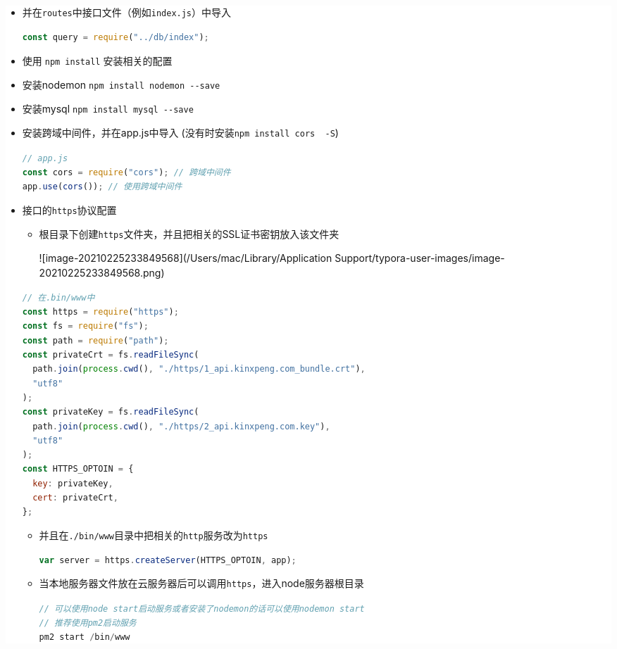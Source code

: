 - 并在`routes`中接口文件（例如`index.js`）中导入

  ```js
  const query = require("../db/index");
  ```

- 使用 `npm install` 安装相关的配置

- 安装nodemon `npm install nodemon --save`

- 安装mysql `npm install mysql --save`

- 安装跨域中间件，并在app.js中导入 (没有时安装`npm install cors  -S`)

  ```js
  // app.js
  const cors = require("cors"); // 跨域中间件
  app.use(cors()); // 使用跨域中间件
  ```

- 接口的`https`协议配置

  - 根目录下创建`https`文件夹，并且把相关的SSL证书密钥放入该文件夹

    ![image-20210225233849568](/Users/mac/Library/Application Support/typora-user-images/image-20210225233849568.png)

  ```js
  // 在.bin/www中
  const https = require("https");
  const fs = require("fs");
  const path = require("path");
  const privateCrt = fs.readFileSync(
    path.join(process.cwd(), "./https/1_api.kinxpeng.com_bundle.crt"),
    "utf8"
  );
  const privateKey = fs.readFileSync(
    path.join(process.cwd(), "./https/2_api.kinxpeng.com.key"),
    "utf8"
  );
  const HTTPS_OPTOIN = {
    key: privateKey,
    cert: privateCrt,
  };
  ```

  - 并且在`./bin/www`目录中把相关的`http`服务改为`https`

    ```js
    var server = https.createServer(HTTPS_OPTOIN, app);
    ```

    

  - 当本地服务器文件放在云服务器后可以调用`https`，进入node服务器根目录

    ```js
    // 可以使用node start启动服务或者安装了nodemon的话可以使用nodemon start
    // 推荐使用pm2启动服务
    pm2 start /bin/www
    ```

